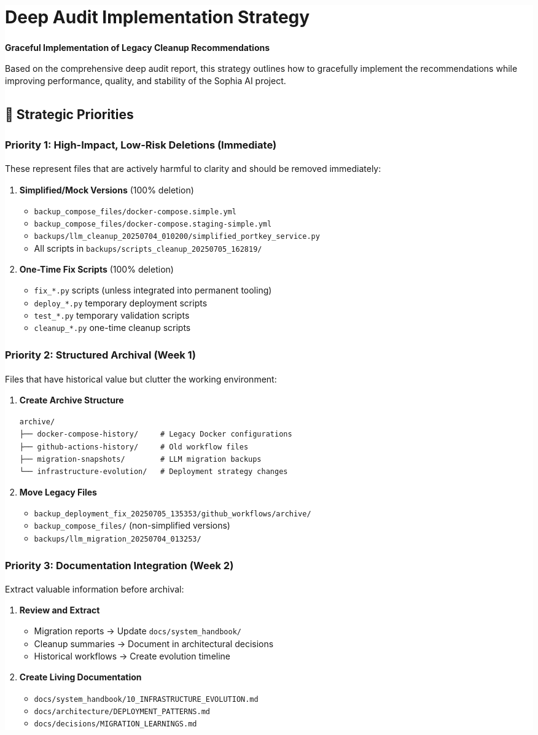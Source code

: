 # Deep Audit Implementation Strategy

**Graceful Implementation of Legacy Cleanup Recommendations**

Based on the comprehensive deep audit report, this strategy outlines how to gracefully implement the recommendations while improving performance, quality, and stability of the Sophia AI project.

## 🎯 **Strategic Priorities**

### **Priority 1: High-Impact, Low-Risk Deletions (Immediate)**
These represent files that are actively harmful to clarity and should be removed immediately:

1. **Simplified/Mock Versions** (100% deletion)
   - `backup_compose_files/docker-compose.simple.yml`
   - `backup_compose_files/docker-compose.staging-simple.yml`
   - `backups/llm_cleanup_20250704_010200/simplified_portkey_service.py`
   - All scripts in `backups/scripts_cleanup_20250705_162819/`

2. **One-Time Fix Scripts** (100% deletion)
   - `fix_*.py` scripts (unless integrated into permanent tooling)
   - `deploy_*.py` temporary deployment scripts
   - `test_*.py` temporary validation scripts
   - `cleanup_*.py` one-time cleanup scripts

### **Priority 2: Structured Archival (Week 1)**
Files that have historical value but clutter the working environment:

1. **Create Archive Structure**
   ```
   archive/
   ├── docker-compose-history/     # Legacy Docker configurations
   ├── github-actions-history/     # Old workflow files
   ├── migration-snapshots/        # LLM migration backups
   └── infrastructure-evolution/   # Deployment strategy changes
   ```

2. **Move Legacy Files**
   - `backup_deployment_fix_20250705_135353/github_workflows/archive/`
   - `backup_compose_files/` (non-simplified versions)
   - `backups/llm_migration_20250704_013253/`

### **Priority 3: Documentation Integration (Week 2)**
Extract valuable information before archival:

1. **Review and Extract**
   - Migration reports → Update `docs/system_handbook/`
   - Cleanup summaries → Document in architectural decisions
   - Historical workflows → Create evolution timeline

2. **Create Living Documentation**
   - `docs/system_handbook/10_INFRASTRUCTURE_EVOLUTION.md`
   - `docs/architecture/DEPLOYMENT_PATTERNS.md`
   - `docs/decisions/MIGRATION_LEARNINGS.md`
